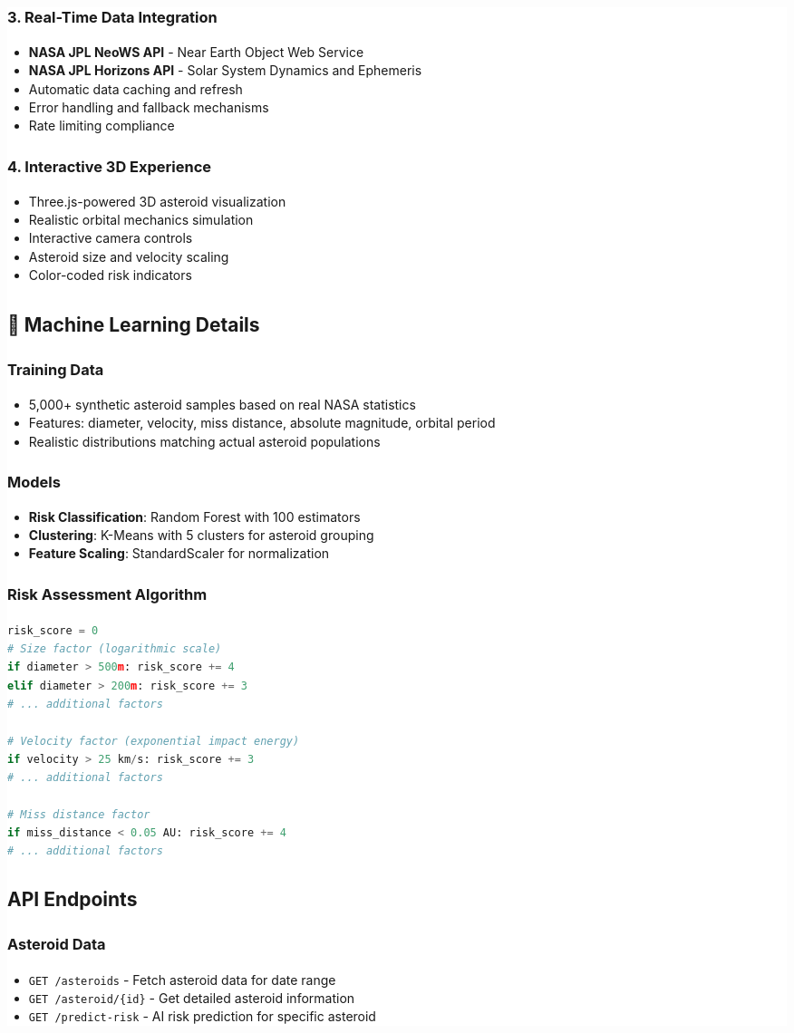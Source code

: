 ### **3. Real-Time Data Integration**
- **NASA JPL NeoWS API** - Near Earth Object Web Service
- **NASA JPL Horizons API** - Solar System Dynamics and Ephemeris
- Automatic data caching and refresh
- Error handling and fallback mechanisms
- Rate limiting compliance

### **4. Interactive 3D Experience**
- Three.js-powered 3D asteroid visualization
- Realistic orbital mechanics simulation
- Interactive camera controls
- Asteroid size and velocity scaling
- Color-coded risk indicators

## 🔬 **Machine Learning Details**

### **Training Data**
- 5,000+ synthetic asteroid samples based on real NASA statistics
- Features: diameter, velocity, miss distance, absolute magnitude, orbital period
- Realistic distributions matching actual asteroid populations

### **Models**
- **Risk Classification**: Random Forest with 100 estimators
- **Clustering**: K-Means with 5 clusters for asteroid grouping
- **Feature Scaling**: StandardScaler for normalization

### **Risk Assessment Algorithm**
```python
risk_score = 0
# Size factor (logarithmic scale)
if diameter > 500m: risk_score += 4
elif diameter > 200m: risk_score += 3
# ... additional factors

# Velocity factor (exponential impact energy)
if velocity > 25 km/s: risk_score += 3
# ... additional factors

# Miss distance factor
if miss_distance < 0.05 AU: risk_score += 4
# ... additional factors
```

## **API Endpoints**

### **Asteroid Data**
- `GET /asteroids` - Fetch asteroid data for date range
- `GET /asteroid/{id}` - Get detailed asteroid information
- `GET /predict-risk` - AI risk prediction for specific asteroid
